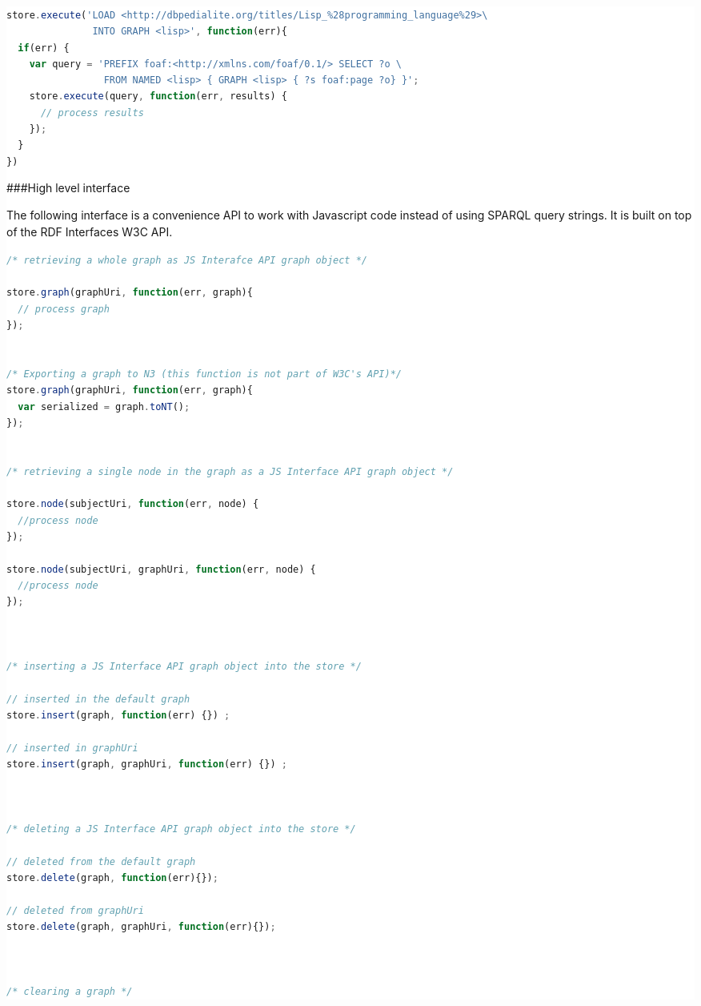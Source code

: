 ```javascript
store.execute('LOAD <http://dbpedialite.org/titles/Lisp_%28programming_language%29>\
               INTO GRAPH <lisp>', function(err){
  if(err) {
    var query = 'PREFIX foaf:<http://xmlns.com/foaf/0.1/> SELECT ?o \
                 FROM NAMED <lisp> { GRAPH <lisp> { ?s foaf:page ?o} }';
    store.execute(query, function(err, results) {
      // process results
    });
  }
})
```

###High level interface

The following interface is a convenience API to work with Javascript code instead of using SPARQL query strings. It is built on top of the RDF Interfaces W3C API.

```javascript
/* retrieving a whole graph as JS Interafce API graph object */

store.graph(graphUri, function(err, graph){
  // process graph
});


/* Exporting a graph to N3 (this function is not part of W3C's API)*/
store.graph(graphUri, function(err, graph){
  var serialized = graph.toNT();
});


/* retrieving a single node in the graph as a JS Interface API graph object */

store.node(subjectUri, function(err, node) {
  //process node
});

store.node(subjectUri, graphUri, function(err, node) {
  //process node
});



/* inserting a JS Interface API graph object into the store */

// inserted in the default graph
store.insert(graph, function(err) {}) ;

// inserted in graphUri
store.insert(graph, graphUri, function(err) {}) ;



/* deleting a JS Interface API graph object into the store */

// deleted from the default graph
store.delete(graph, function(err){});

// deleted from graphUri
store.delete(graph, graphUri, function(err){});



/* clearing a graph */
```